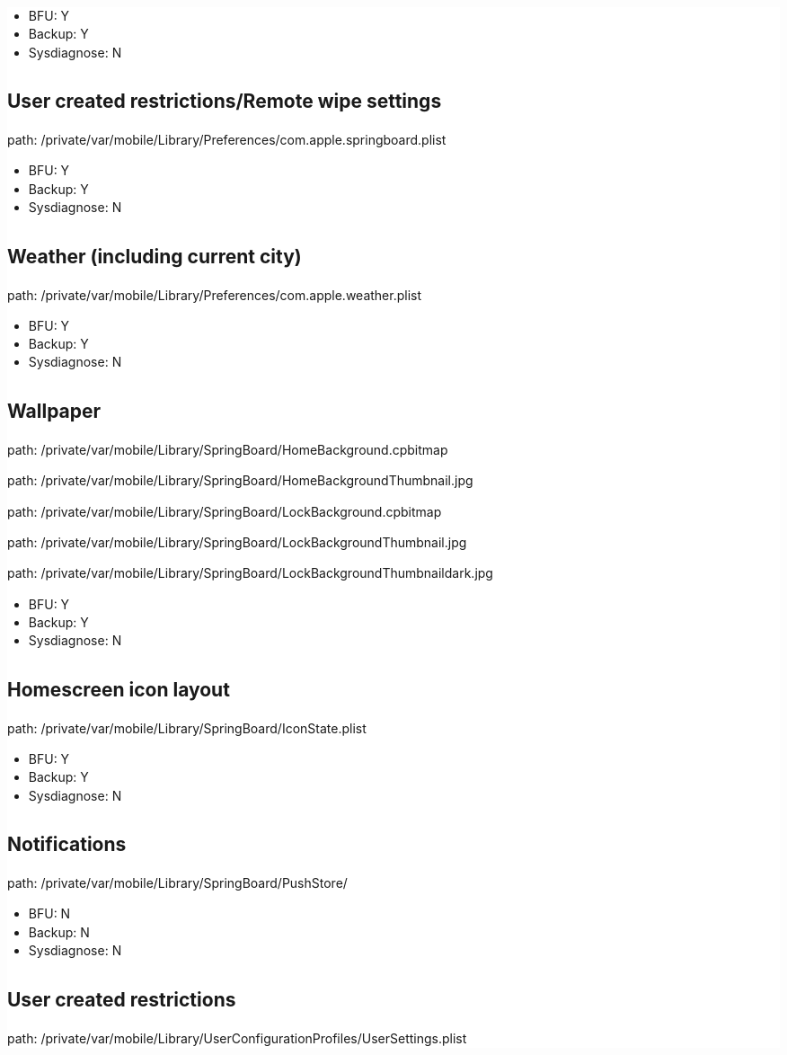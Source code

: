 - BFU: Y
- Backup: Y
- Sysdiagnose: N

##  User created restrictions/Remote wipe settings
path: /private/var/mobile/Library/Preferences/com.apple.springboard.plist

- BFU: Y
- Backup: Y
- Sysdiagnose: N

##  Weather (including current city)
path: /private/var/mobile/Library/Preferences/com.apple.weather.plist

- BFU: Y
- Backup: Y
- Sysdiagnose: N

##  Wallpaper
path: /private/var/mobile/Library/SpringBoard/HomeBackground.cpbitmap

path: /private/var/mobile/Library/SpringBoard/HomeBackgroundThumbnail.jpg

path: /private/var/mobile/Library/SpringBoard/LockBackground.cpbitmap

path: /private/var/mobile/Library/SpringBoard/LockBackgroundThumbnail.jpg

path: /private/var/mobile/Library/SpringBoard/LockBackgroundThumbnaildark.jpg


- BFU: Y
- Backup: Y
- Sysdiagnose: N


##  Homescreen icon layout
path: /private/var/mobile/Library/SpringBoard/IconState.plist

- BFU: Y
- Backup: Y
- Sysdiagnose: N


##  Notifications
path: /private/var/mobile/Library/SpringBoard/PushStore/

- BFU: N
- Backup: N
- Sysdiagnose: N

##  User created restrictions
path: /private/var/mobile/Library/UserConfigurationProfiles/UserSettings.plist
